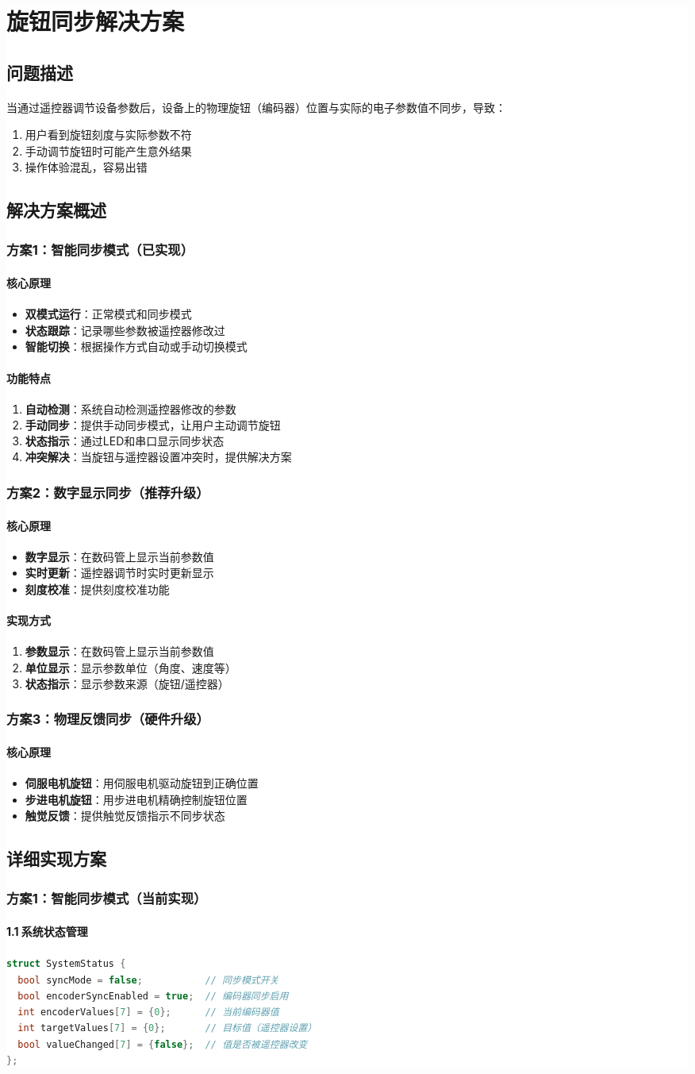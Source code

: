 # 旋钮同步解决方案

## 问题描述

当通过遥控器调节设备参数后，设备上的物理旋钮（编码器）位置与实际的电子参数值不同步，导致：
1. 用户看到旋钮刻度与实际参数不符
2. 手动调节旋钮时可能产生意外结果
3. 操作体验混乱，容易出错

## 解决方案概述

### 方案1：智能同步模式（已实现）

#### 核心原理
- **双模式运行**：正常模式和同步模式
- **状态跟踪**：记录哪些参数被遥控器修改过
- **智能切换**：根据操作方式自动或手动切换模式

#### 功能特点
1. **自动检测**：系统自动检测遥控器修改的参数
2. **手动同步**：提供手动同步模式，让用户主动调节旋钮
3. **状态指示**：通过LED和串口显示同步状态
4. **冲突解决**：当旋钮与遥控器设置冲突时，提供解决方案

### 方案2：数字显示同步（推荐升级）

#### 核心原理
- **数字显示**：在数码管上显示当前参数值
- **实时更新**：遥控器调节时实时更新显示
- **刻度校准**：提供刻度校准功能

#### 实现方式
1. **参数显示**：在数码管上显示当前参数值
2. **单位显示**：显示参数单位（角度、速度等）
3. **状态指示**：显示参数来源（旋钮/遥控器）

### 方案3：物理反馈同步（硬件升级）

#### 核心原理
- **伺服电机旋钮**：用伺服电机驱动旋钮到正确位置
- **步进电机旋钮**：用步进电机精确控制旋钮位置
- **触觉反馈**：提供触觉反馈指示不同步状态

## 详细实现方案

### 方案1：智能同步模式（当前实现）

#### 1.1 系统状态管理
```cpp
struct SystemStatus {
  bool syncMode = false;           // 同步模式开关
  bool encoderSyncEnabled = true;  // 编码器同步启用
  int encoderValues[7] = {0};      // 当前编码器值
  int targetValues[7] = {0};       // 目标值（遥控器设置）
  bool valueChanged[7] = {false};  // 值是否被遥控器改变
};
```
